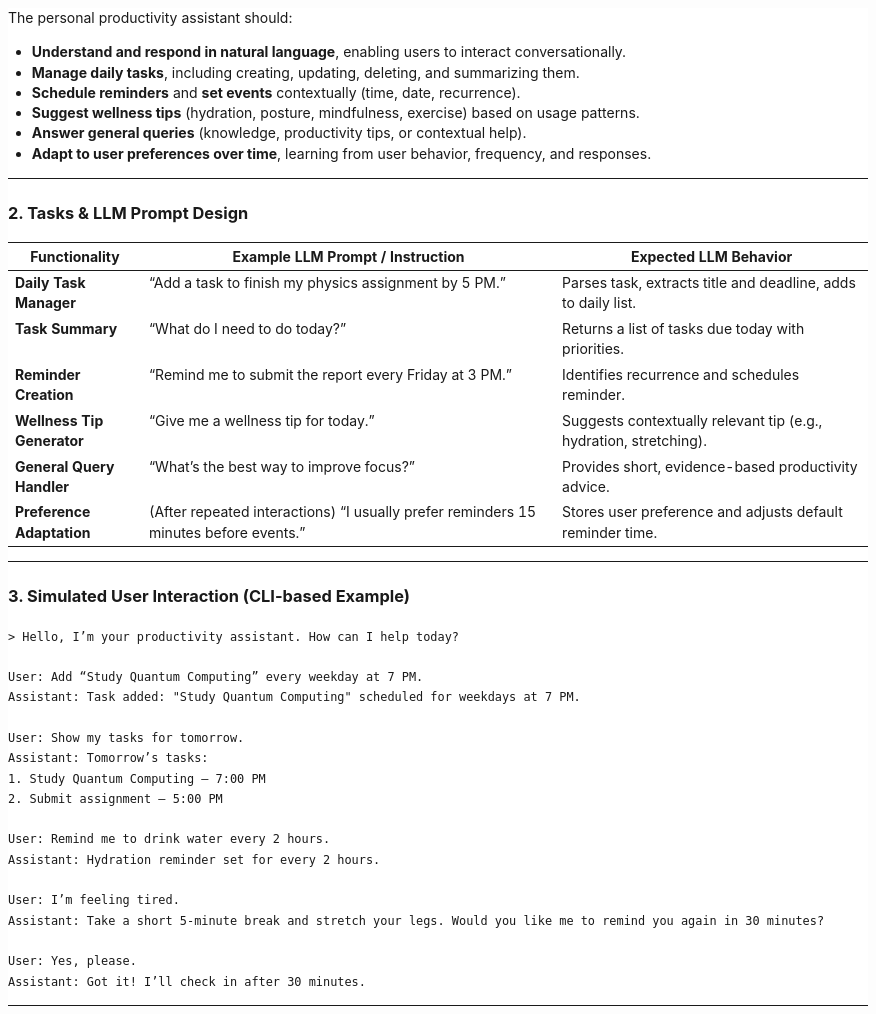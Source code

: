 The personal productivity assistant should:

* **Understand and respond in natural language**, enabling users to interact conversationally.
* **Manage daily tasks**, including creating, updating, deleting, and summarizing them.
* **Schedule reminders** and **set events** contextually (time, date, recurrence).
* **Suggest wellness tips** (hydration, posture, mindfulness, exercise) based on usage patterns.
* **Answer general queries** (knowledge, productivity tips, or contextual help).
* **Adapt to user preferences over time**, learning from user behavior, frequency, and responses.

---

### **2. Tasks & LLM Prompt Design**

| **Functionality**          | **Example LLM Prompt / Instruction**                                                 | **Expected LLM Behavior**                                         |
| -------------------------- | ------------------------------------------------------------------------------------ | ----------------------------------------------------------------- |
| **Daily Task Manager**     | “Add a task to finish my physics assignment by 5 PM.”                                | Parses task, extracts title and deadline, adds to daily list.     |
| **Task Summary**           | “What do I need to do today?”                                                        | Returns a list of tasks due today with priorities.                |
| **Reminder Creation**      | “Remind me to submit the report every Friday at 3 PM.”                               | Identifies recurrence and schedules reminder.                     |
| **Wellness Tip Generator** | “Give me a wellness tip for today.”                                                  | Suggests contextually relevant tip (e.g., hydration, stretching). |
| **General Query Handler**  | “What’s the best way to improve focus?”                                              | Provides short, evidence-based productivity advice.               |
| **Preference Adaptation**  | (After repeated interactions) “I usually prefer reminders 15 minutes before events.” | Stores user preference and adjusts default reminder time.         |

---

### **3. Simulated User Interaction (CLI-based Example)**

```
> Hello, I’m your productivity assistant. How can I help today?

User: Add “Study Quantum Computing” every weekday at 7 PM.
Assistant: Task added: "Study Quantum Computing" scheduled for weekdays at 7 PM.

User: Show my tasks for tomorrow.
Assistant: Tomorrow’s tasks:
1. Study Quantum Computing – 7:00 PM
2. Submit assignment – 5:00 PM

User: Remind me to drink water every 2 hours.
Assistant: Hydration reminder set for every 2 hours.

User: I’m feeling tired.
Assistant: Take a short 5-minute break and stretch your legs. Would you like me to remind you again in 30 minutes?

User: Yes, please.
Assistant: Got it! I’ll check in after 30 minutes.
```

---
